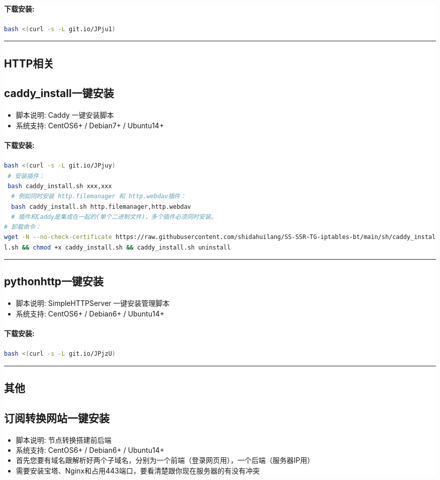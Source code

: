 
#### 下载安装:
``` bash
bash <(curl -s -L git.io/JPju1)
```

---

## HTTP相关

## caddy_install一键安装

- 脚本说明: Caddy 一键安装脚本
- 系统支持: CentOS6+ / Debian7+ / Ubuntu14+


#### 下载安装:
``` bash
bash <(curl -s -L git.io/JPjuy)
 # 安装插件：
 bash caddy_install.sh xxx,xxx
  # 例如同时安装 http.filemanager 和 http.webdav插件：
  bash caddy_install.sh http.filemanager,http.webdav
  # 插件和Caddy是集成在一起的(单个二进制文件)，多个插件必须同时安装。
# 卸载命令：
wget -N --no-check-certificate https://raw.githubusercontent.com/shidahuilang/SS-SSR-TG-iptables-bt/main/sh/caddy_install.sh && chmod +x caddy_install.sh && caddy_install.sh uninstall
```

---
## pythonhttp一键安装

- 脚本说明: SimpleHTTPServer 一键安装管理脚本
- 系统支持: CentOS6+ / Debian6+ / Ubuntu14+


#### 下载安装:
``` bash
bash <(curl -s -L git.io/JPjzU)
```

---

## 其他

## 订阅转换网站一键安装

- 脚本说明: 节点转换搭建前后端
- 系统支持: CentOS6+ / Debian6+ / Ubuntu14+
- 首先您要有域名跟解析好两个子域名，分别为一个前端（登录网页用），一个后端（服务器IP用）
- 需要安装宝塔、Nginx和占用443端口，要看清楚跟你现在服务器的有没有冲突

